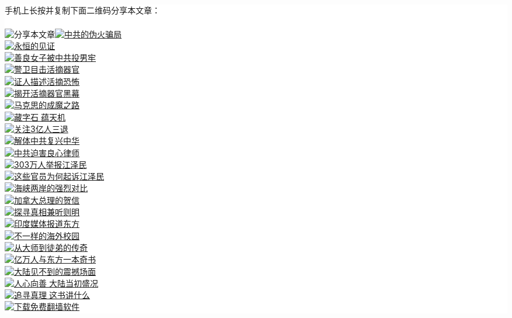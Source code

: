 ####
手机上长按并复制下面二维码分享本文章：<br><br><img src="http://d1p1.ip.zn2.us/v.php?action=qrcode&url=https://github.com/mprjd2205/djy/blob/master/gb/17/12/28/n10002917.md%231" title="分享本文章"></td><td VALIGN=TOP><a href="https://github.com/mprjd2205/djy/blob/master/gb/16/1/21/n4622075.md?dfh#1" target="_blank"><img src="https://gitlab.com/szzdlab/djy/raw/master/gb/300/wei-f1.jpg" title="中共的伪火骗局"  alt="中共的伪火骗局"></a><br><a href="https://github.com/mprjd2205/www/blob/master/README.md?dfh#9" target="_blank"><img src="https://gitlab.com/szzdlab/djy/raw/master/gb/300/yong-h.jpg" title="永恒的见证"  alt="永恒的见证"></a><br><a href="https://github.com/mprjd2205/djy/blob/master/gb/13/9/29/n3974789.md?dfh#1" target="_blank"><img src="https://gitlab.com/szzdlab/djy/raw/master/gb/300/shang-lnz.jpg" title="善良女子被中共投男牢"  alt="善良女子被中共投男牢"></a><br><a href="https://github.com/mprjd2205/djy/blob/master/gb/16/3/16/n4663449.md?dfh#1" target="_blank"><img src="https://gitlab.com/szzdlab/djy/raw/master/gb/300/huo-z3.jpg" title="警卫目击活摘器官"  alt="警卫目击活摘器官"></a><br><a href="https://github.com/mprjd2205/djy/blob/master/gb/16/8/7/n8177641.md?dfh#1" target="_blank"><img src="https://gitlab.com/szzdlab/djy/raw/master/gb/300/huo-z4.jpg" title="证人描述活摘恐怖"  alt="证人描述活摘恐怖"></a><br><a href="https://github.com/mprjd2205/djy/blob/master/gb/10/4/19/n2881569.md?dfh#1" target="_blank"><img src="https://gitlab.com/szzdlab/djy/raw/master/gb/300/huo-z1.jpg" title="揭开活摘器官黑幕"  alt="揭开活摘器官黑幕"></a><br><a href="https://github.com/mprjd2205/djy/blob/master/gb/10/11/7/n3077476.md?dfh#1" target="_blank"><img src="https://gitlab.com/szzdlab/djy/raw/master/gb/300/ma-ks.jpg" title="马克思的成魔之路"  alt="马克思的成魔之路"></a><br><a href="https://github.com/mprjd2205/djy/blob/master/gb/14/6/9/n4173977.md?dfh#1" target="_blank"><img src="https://gitlab.com/szzdlab/djy/raw/master/gb/300/chang-zs.jpg" title="藏字石 蕴天机"  alt="藏字石 蕴天机"></a><br><a href="https://github.com/mprjd2205/djy/blob/master/gb/18/5/10/n10381511.md?dfh#1" target="_blank"><img src="https://gitlab.com/szzdlab/djy/raw/master/gb/300/st1.jpg" title="关注3亿人三退"  alt="关注3亿人三退"></a><br><a href="https://github.com/mprjd2205/djy/blob/master/gb/18/3/21/n10237682.md?dfh#1" target="_blank"><img src="https://gitlab.com/szzdlab/djy/raw/master/gb/300/jie-t.jpg" title="解体中共复兴中华"  alt="解体中共复兴中华"></a><br><a href="https://github.com/mprjd2205/djy/blob/master/gb/9/2/9/n2422991.md?dfh#1" target="_blank"><img src="https://gitlab.com/szzdlab/djy/raw/master/gb/300/gao-zs.jpg" title="中共迫害良心律师"  alt="中共迫害良心律师"></a><br><a href="https://github.com/mprjd2205/djy/blob/master/gb/18/12/9/n10900044.md?dfh#1" target="_blank"><img src="https://gitlab.com/szzdlab/djy/raw/master/gb/300/sj1.jpg" title="303万人举报江泽民"  alt="303万人举报江泽民"></a><br><a href="https://github.com/mprjd2205/djy/blob/master/gb/18/8/28/n10672014.md?dfh#1" target="_blank"><img src="https://gitlab.com/szzdlab/djy/raw/master/gb/300/sj2.jpg" title="这些官员为何起诉江泽民"  alt="这些官员为何起诉江泽民"></a><br><a href="https://github.com/mprjd2205/djy/blob/master/gb/8/12/18/n2367165.md?dfh#1" target="_blank"><img src="https://gitlab.com/szzdlab/djy/raw/master/gb/300/liangan.jpg" title="海峡两岸的强烈对比"  alt="海峡两岸的强烈对比"></a><br><a href="https://github.com/mprjd2205/djy/blob/master/gb/15/5/5/n4427238.md?dfh#1" target="_blank"><img src="https://gitlab.com/szzdlab/djy/raw/master/gb/300/jia-ndzl.jpg" title="加拿大总理的贺信"  alt="加拿大总理的贺信"></a><br><a href="https://github.com/mprjd2205/djy/blob/master/gb/11/6/17/n3289382.md?dfh#1" target="_blank"><img src="https://gitlab.com/szzdlab/djy/raw/master/gb/300/xiao-wd.jpg" title="探寻真相兼听则明"  alt="探寻真相兼听则明"></a><br>
<a href="https://github.com/mprjd2205/djy/blob/master/gb/18/10/27/n10812623.md?dfh#1" target="_blank"><img src="https://gitlab.com/szzdlab/djy/raw/master/gb/300/yindu.jpg" title="印度媒体报道东方"  alt="印度媒体报道东方"></a><br><a href="https://github.com/mprjd2205/djy/blob/master/gb/18/6/9/n10469652.md?dfh#1" target="_blank"><img src="https://gitlab.com/szzdlab/djy/raw/master/gb/300/xie-j.jpg" title="不一样的海外校园"  alt="不一样的海外校园"></a><br><a href="https://github.com/mprjd2205/djy/blob/master/gb/7/4/5/n1669415.md?dfh#1" target="_blank"><img src="https://gitlab.com/szzdlab/djy/raw/master/gb/300/li-up.jpg" title="从大师到徒弟的传奇"  alt="从大师到徒弟的传奇"></a><br><a href="https://github.com/mprjd2205/djy/blob/master/gb/17/5/26/n9191512.md?dfh#1" target="_blank"><img src="https://gitlab.com/szzdlab/djy/raw/master/gb/300/zfl2.jpg" title="亿万人与东方一本奇书"  alt="亿万人与东方一本奇书"></a><br><a href="https://github.com/mprjd2205/djy/blob/master/gb/13/11/27/n4020290.md?dfh#1" target="_blank"><img src="https://gitlab.com/szzdlab/djy/raw/master/gb/300/zhen-h.jpg" title="大陆见不到的震撼场面"  alt="大陆见不到的震撼场面"></a><br><a href="https://github.com/mprjd2205/djy/blob/master/gb/15/7/17/n4482910.md?dfh#1" target="_blank"><img src="https://gitlab.com/szzdlab/djy/raw/master/gb/300/dalu-sk.jpg" title="人心向善 大陆当初盛况"  alt="人心向善 大陆当初盛况"></a><br><a href="https://github.com/mprjd2205/djy/blob/master/gb/9/10/15/n2689419.md?dfh#1" target="_blank"><img src="https://gitlab.com/szzdlab/djy/raw/master/gb/300/zfl1.jpg" title="追寻真理 这书讲什么"  alt="追寻真理 这书讲什么"></a><br><a href="https://github.com/mprjd2205/www/blob/master/README.md?dfh#1" target="_blank"><img src="https://gitlab.com/szzdlab/djy/raw/master/gb/300/fq1.jpg" title="下载免费翻墙软件"  alt="下载免费翻墙软件"></a><br></td></tr></table>
